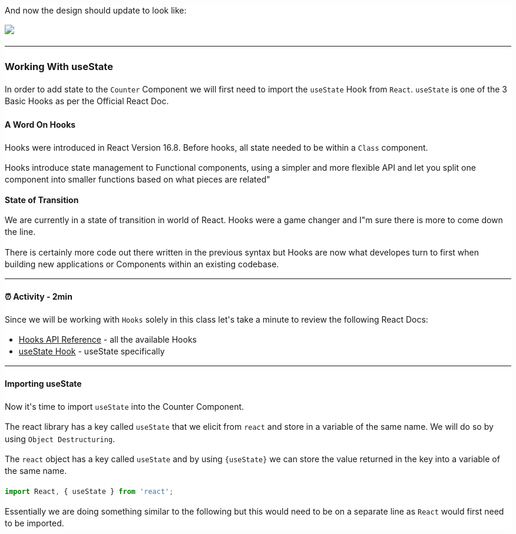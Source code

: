 
And now the design should update to look like:

<img src="https://i.imgur.com/jTh9SU2.png" width=200/>

<hr>

### Working With useState

In order to add state to the `Counter` Component we will first need to import the `useState` Hook from `React`. `useState` is one of the 3 Basic Hooks as per the Official React Doc.

#### A Word On Hooks

Hooks were introduced in React Version 16.8. Before hooks, all state needed to be within a `Class` component. 

Hooks introduce state management to Functional components, using a simpler and more flexible API and let you split one component into smaller functions based on what pieces are related"


**State of Transition**

We are currently in a state of transition in world of React. Hooks were a game changer and I"m sure there is more to come down the line. 

There is certainly more code out there written in the previous syntax but Hooks are now what developes turn to first when building new applications or Components within an existing codebase. 

<hr>

#### <g-emoji class="g-emoji" alias="alarm_clock" fallback-src="https://github.githubassets.com/images/icons/emoji/unicode/23f0.png">⏰</g-emoji> Activity - 2min

Since we will be working with `Hooks` solely in this class let's take a minute to review the following React Docs:

- [Hooks API Reference](https://reactjs.org/docs/hooks-reference.html) - all the available Hooks
- [useState Hook](https://reactjs.org/docs/hooks-state.html) - useState specifically



<hr>

#### Importing useState

Now it's time to import `useState` into the Counter Component.

The react library has a key called `useState` that we elicit from `react` and store in a variable of the same name.  We will do so by using `Object Destructuring`.

The `react` object has a key called `useState` and by using `{useState}` we can store the value returned in the key into a variable of the same name. 

```js
import React, { useState } from 'react';
```

Essentially we are doing something similar to the following but this would need to be on a separate line as `React` would first need to be imported. 
